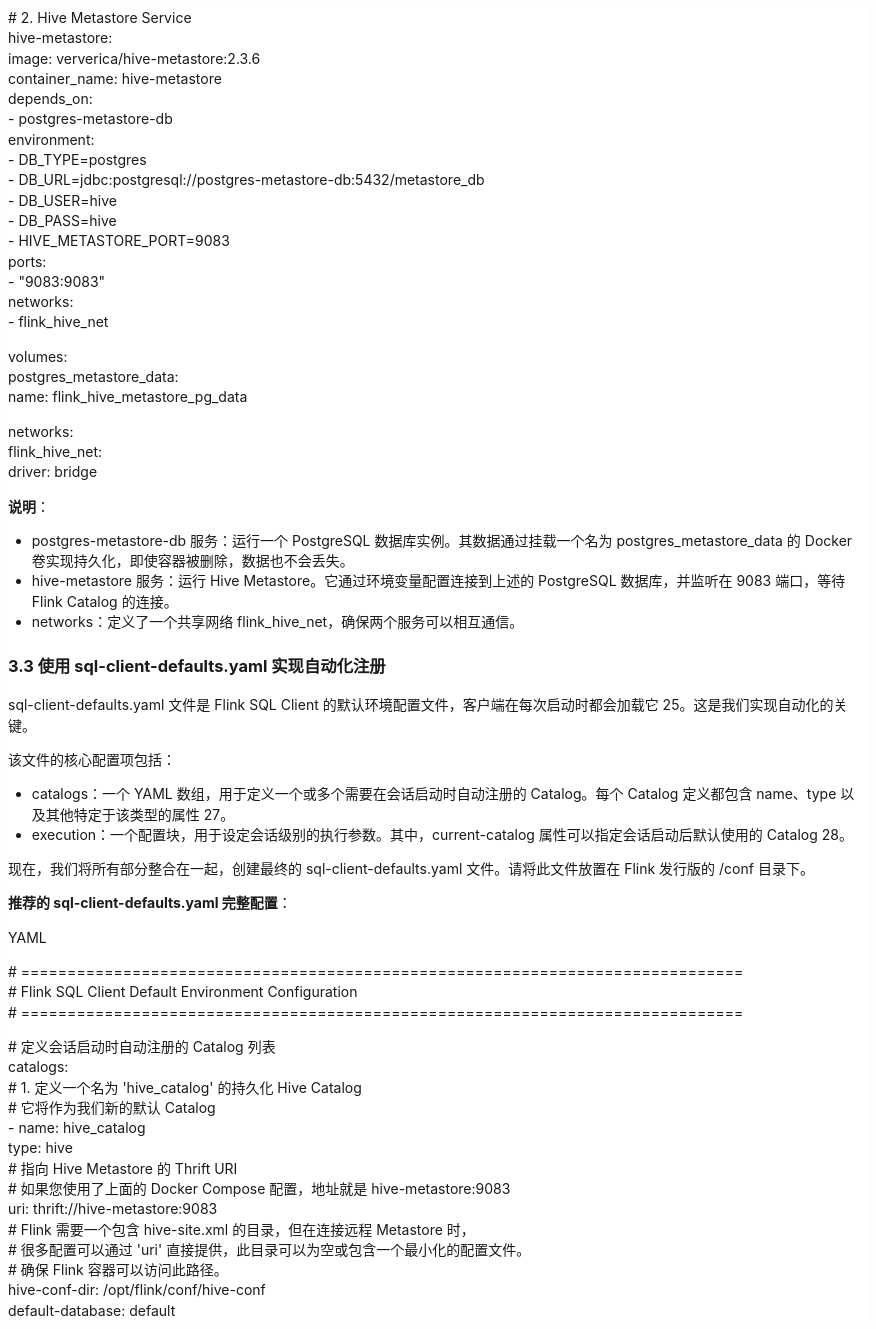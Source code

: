   \# 2\. Hive Metastore Service  
  hive-metastore:  
    image: ververica/hive-metastore:2.3.6  
    container\_name: hive-metastore  
    depends\_on:  
      \- postgres-metastore-db  
    environment:  
      \- DB\_TYPE=postgres  
      \- DB\_URL=jdbc:postgresql://postgres-metastore-db:5432/metastore\_db  
      \- DB\_USER=hive  
      \- DB\_PASS=hive  
      \- HIVE\_METASTORE\_PORT=9083  
    ports:  
      \- "9083:9083"  
    networks:  
      \- flink\_hive\_net

volumes:  
  postgres\_metastore\_data:  
    name: flink\_hive\_metastore\_pg\_data

networks:  
  flink\_hive\_net:  
    driver: bridge

**说明**：

* postgres-metastore-db 服务：运行一个 PostgreSQL 数据库实例。其数据通过挂载一个名为 postgres\_metastore\_data 的 Docker 卷实现持久化，即使容器被删除，数据也不会丢失。  
* hive-metastore 服务：运行 Hive Metastore。它通过环境变量配置连接到上述的 PostgreSQL 数据库，并监听在 9083 端口，等待 Flink Catalog 的连接。  
* networks：定义了一个共享网络 flink\_hive\_net，确保两个服务可以相互通信。

### **3.3 使用 sql-client-defaults.yaml 实现自动化注册**

sql-client-defaults.yaml 文件是 Flink SQL Client 的默认环境配置文件，客户端在每次启动时都会加载它 25。这是我们实现自动化的关键。

该文件的核心配置项包括：

* catalogs：一个 YAML 数组，用于定义一个或多个需要在会话启动时自动注册的 Catalog。每个 Catalog 定义都包含 name、type 以及其他特定于该类型的属性 27。  
* execution：一个配置块，用于设定会话级别的执行参数。其中，current-catalog 属性可以指定会话启动后默认使用的 Catalog 28。

现在，我们将所有部分整合在一起，创建最终的 sql-client-defaults.yaml 文件。请将此文件放置在 Flink 发行版的 /conf 目录下。

**推荐的 sql-client-defaults.yaml 完整配置**：

YAML

\# \==============================================================================  
\# Flink SQL Client Default Environment Configuration  
\# \==============================================================================

\# 定义会话启动时自动注册的 Catalog 列表  
catalogs:  
  \# 1\. 定义一个名为 'hive\_catalog' 的持久化 Hive Catalog  
  \#    它将作为我们新的默认 Catalog  
  \- name: hive\_catalog  
    type: hive  
    \# 指向 Hive Metastore 的 Thrift URI  
    \# 如果您使用了上面的 Docker Compose 配置，地址就是 hive-metastore:9083  
    uri: thrift://hive-metastore:9083  
    \# Flink 需要一个包含 hive-site.xml 的目录，但在连接远程 Metastore 时，  
    \# 很多配置可以通过 'uri' 直接提供，此目录可以为空或包含一个最小化的配置文件。  
    \# 确保 Flink 容器可以访问此路径。  
    hive-conf-dir: /opt/flink/conf/hive-conf   
    default-database: default
